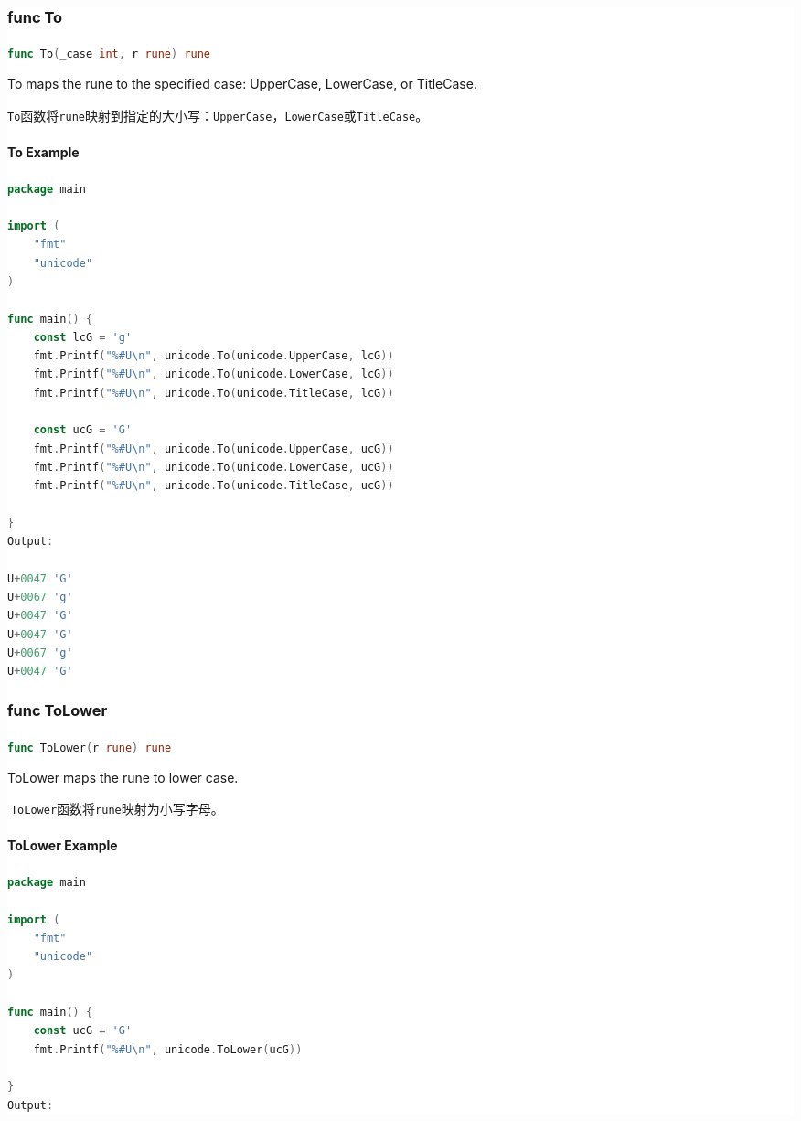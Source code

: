 ### func To 

``` go 
func To(_case int, r rune) rune
```

To maps the rune to the specified case: UpperCase, LowerCase, or TitleCase.

​	`To`函数将`rune`映射到指定的大小写：`UpperCase`，`LowerCase`或`TitleCase`。

#### To Example
``` go 
package main

import (
	"fmt"
	"unicode"
)

func main() {
	const lcG = 'g'
	fmt.Printf("%#U\n", unicode.To(unicode.UpperCase, lcG))
	fmt.Printf("%#U\n", unicode.To(unicode.LowerCase, lcG))
	fmt.Printf("%#U\n", unicode.To(unicode.TitleCase, lcG))

	const ucG = 'G'
	fmt.Printf("%#U\n", unicode.To(unicode.UpperCase, ucG))
	fmt.Printf("%#U\n", unicode.To(unicode.LowerCase, ucG))
	fmt.Printf("%#U\n", unicode.To(unicode.TitleCase, ucG))

}
Output:

U+0047 'G'
U+0067 'g'
U+0047 'G'
U+0047 'G'
U+0067 'g'
U+0047 'G'
```

### func ToLower 

``` go 
func ToLower(r rune) rune
```

ToLower maps the rune to lower case.

​	`ToLower`函数将`rune`映射为小写字母。

#### ToLower  Example
``` go 
package main

import (
	"fmt"
	"unicode"
)

func main() {
	const ucG = 'G'
	fmt.Printf("%#U\n", unicode.ToLower(ucG))

}
Output:

```
